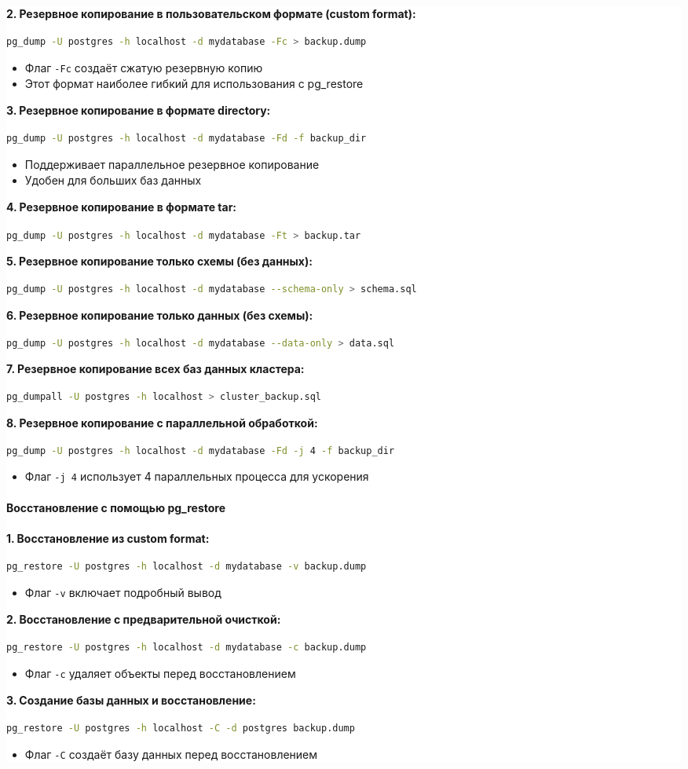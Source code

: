 **2. Резервное копирование в пользовательском формате (custom format):**
```bash
pg_dump -U postgres -h localhost -d mydatabase -Fc > backup.dump
```
- Флаг `-Fc` создаёт сжатую резервную копию
- Этот формат наиболее гибкий для использования с pg_restore

**3. Резервное копирование в формате directory:**
```bash
pg_dump -U postgres -h localhost -d mydatabase -Fd -f backup_dir
```
- Поддерживает параллельное резервное копирование
- Удобен для больших баз данных

**4. Резервное копирование в формате tar:**
```bash
pg_dump -U postgres -h localhost -d mydatabase -Ft > backup.tar
```

**5. Резервное копирование только схемы (без данных):**
```bash
pg_dump -U postgres -h localhost -d mydatabase --schema-only > schema.sql
```

**6. Резервное копирование только данных (без схемы):**
```bash
pg_dump -U postgres -h localhost -d mydatabase --data-only > data.sql
```

**7. Резервное копирование всех баз данных кластера:**
```bash
pg_dumpall -U postgres -h localhost > cluster_backup.sql
```

**8. Резервное копирование с параллельной обработкой:**
```bash
pg_dump -U postgres -h localhost -d mydatabase -Fd -j 4 -f backup_dir
```
- Флаг `-j 4` использует 4 параллельных процесса для ускорения

#### **Восстановление с помощью pg_restore**

**1. Восстановление из custom format:**
```bash
pg_restore -U postgres -h localhost -d mydatabase -v backup.dump
```
- Флаг `-v` включает подробный вывод

**2. Восстановление с предварительной очисткой:**
```bash
pg_restore -U postgres -h localhost -d mydatabase -c backup.dump
```
- Флаг `-c` удаляет объекты перед восстановлением

**3. Создание базы данных и восстановление:**
```bash
pg_restore -U postgres -h localhost -C -d postgres backup.dump
```
- Флаг `-C` создаёт базу данных перед восстановлением

